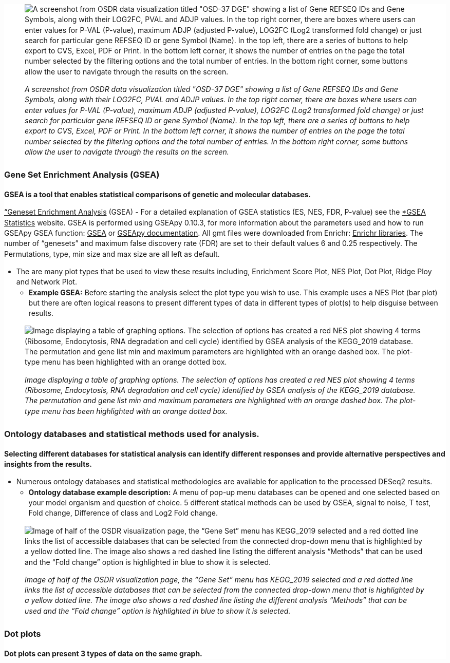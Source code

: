 <figure><img src="../../../../OSDR-Tutorial/_build_04/html/_sources/.gitbook/assets/Slide38.png" alt="A screenshot from OSDR data visualization titled &#x22;OSD-37 DGE&#x22; showing a list of Gene REFSEQ IDs and Gene Symbols, along with their LOG2FC, PVAL and ADJP values. In the top right corner, there are boxes where users can enter values for P-VAL (P-value), maximum ADJP (adjusted P-value), LOG2FC (Log2 transformed fold change) or just search for particular gene REFSEQ ID or gene Symbol (Name). In the top left, there are a series of buttons to help export to CVS, Excel, PDF or Print. In the bottom left corner, it shows the number of entries on the page the total number selected by the filtering options and the total number of entries. In the bottom right corner, some buttons allow the user to navigate through the results on the screen."><figcaption><p><em>A screenshot from OSDR data visualization titled "OSD-37 DGE" showing a list of Gene REFSEQ IDs and Gene Symbols, along with their LOG2FC, PVAL and ADJP values. In the top right corner, there are boxes where users can enter values for P-VAL (P-value), maximum ADJP (adjusted P-value), LOG2FC (Log2 transformed fold change) or just search for particular gene REFSEQ ID or gene Symbol (Name).</em> <em>In the top left, there are a series of buttons to help export to CVS, Excel, PDF or Print. In the bottom left corner, it shows the number of entries on the page the total number selected by the filtering options and the total number of entries. In the bottom right corner, some buttons allow the user to navigate through the results on the screen.</em></p></figcaption></figure>

### Gene Set Enrichment Analysis (GSEA) <a href="#l6v0c891a6ps" id="l6v0c891a6ps"></a>

**GSEA is a tool that enables statistical comparisons of genetic and molecular databases.**

[“Geneset Enrichment Analysis](https://www.gsea-msigdb.org/gsea/index.jsp) (GSEA) - For a detailed explanation of GSEA statistics (ES, NES, FDR, P-value) see the [\*GSEA Statistics](https://www.gsea-msigdb.org/gsea/doc/GSEAUserGuideTEXT.htm#\_Enrichment\_Score\_\(ES\)) website. GSEA is performed using GSEApy 0.10.3, for more information about the parameters used and how to run GSEApy GSEA function: [GSEA](https://gseapy.readthedocs.io/en/latest/run.html) or [GSEApy documentation](https://gseapy.readthedocs.io/en/latest/introduction.html). All gmt files were downloaded from Enrichr: [Enrichr libraries](https://maayanlab.cloud/Enrichr/#libraries). The number of “genesets” and maximum false discovery rate (FDR) are set to their default values 6 and 0.25 respectively. The Permutations, type, min size and max size are all left as default.

* The are many plot types that be used to view these results including, Enrichment Score Plot, NES Plot, Dot Plot, Ridge Ploy and Network Plot.
  * **Example GSEA:** Before starting the analysis select the plot type you wish to use. This example uses a NES Plot (bar plot) but there are often logical reasons to present different types of data in different types of plot(s) to help disguise between results.

<figure><img src="../../../../OSDR-Tutorial/_build_04/html/_sources/.gitbook/assets/Slide39.png" alt="Image displaying a table of graphing options. The selection of options has created a red NES plot showing 4 terms (Ribosome, Endocytosis, RNA degradation and cell cycle) identified by GSEA analysis of the KEGG_2019 database. The permutation and gene list min and maximum parameters are highlighted with an orange dashed box. The plot-type menu has been highlighted with an orange dotted box."><figcaption><p><em>Image displaying a table of graphing options. The selection of options has created a red NES plot showing 4 terms (Ribosome, Endocytosis, RNA degradation and cell cycle) identified by GSEA analysis of the KEGG_2019 database. The permutation and gene list min and maximum parameters are highlighted with an orange dashed box. The plot-type menu has been highlighted with an orange dotted box.</em></p></figcaption></figure>

#### &#x20;<a href="#o9we3slvz8rf" id="o9we3slvz8rf"></a>

### Ontology databases and statistical methods used for analysis. <a href="#o9we3slvz8rf" id="o9we3slvz8rf"></a>

**Selecting different databases for statistical analysis can identify different responses and provide alternative perspectives and insights from the results.**

* Numerous ontology databases and statistical methodologies are available for application to the processed DESeq2 results.
  * **Ontology database example description:** A menu of pop-up menu databases can be opened and one selected based on your model organism and question of choice. 5 different statical methods can be used by GSEA, signal to noise, T test, Fold change, Difference of class and Log2 Fold change.

<figure><img src="../../../../OSDR-Tutorial/_build_04/html/_sources/.gitbook/assets/Slide40.png" alt="Image of half of the OSDR visualization page, the “Gene Set” menu has KEGG_2019 selected and a red dotted line links the list of accessible databases that can be selected from the connected drop-down menu that is highlighted by a yellow dotted line. The image also shows a red dashed line listing the different analysis “Methods” that can be used and the “Fold change” option is highlighted in blue to show it is selected." width="563"><figcaption><p><em>Image of half of the OSDR visualization page, the “Gene Set” menu has KEGG_2019 selected and a red dotted line links the list of accessible databases that can be selected from the connected drop-down menu that is highlighted by a yellow dotted line. The image also shows a red dashed line listing the different analysis “Methods” that can be used and the “Fold change” option is highlighted in blue to show it is selected.</em></p></figcaption></figure>

#### &#x20;<a href="#bj3385d7e61m" id="bj3385d7e61m"></a>

### Dot plots <a href="#bj3385d7e61m" id="bj3385d7e61m"></a>

**Dot plots can present 3 types of data on the same graph.**
